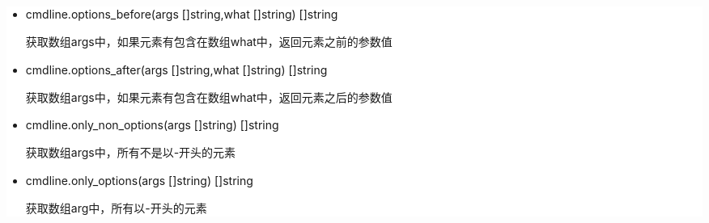 - cmdline.options_before(args []string,what []string) []string

  获取数组args中，如果元素有包含在数组what中，返回元素之前的参数值

- cmdline.options_after(args []string,what []string) []string

  获取数组args中，如果元素有包含在数组what中，返回元素之后的参数值

- cmdline.only_non_options(args []string) []string

  获取数组args中，所有不是以-开头的元素

- cmdline.only_options(args []string) []string

  获取数组arg中，所有以-开头的元素

